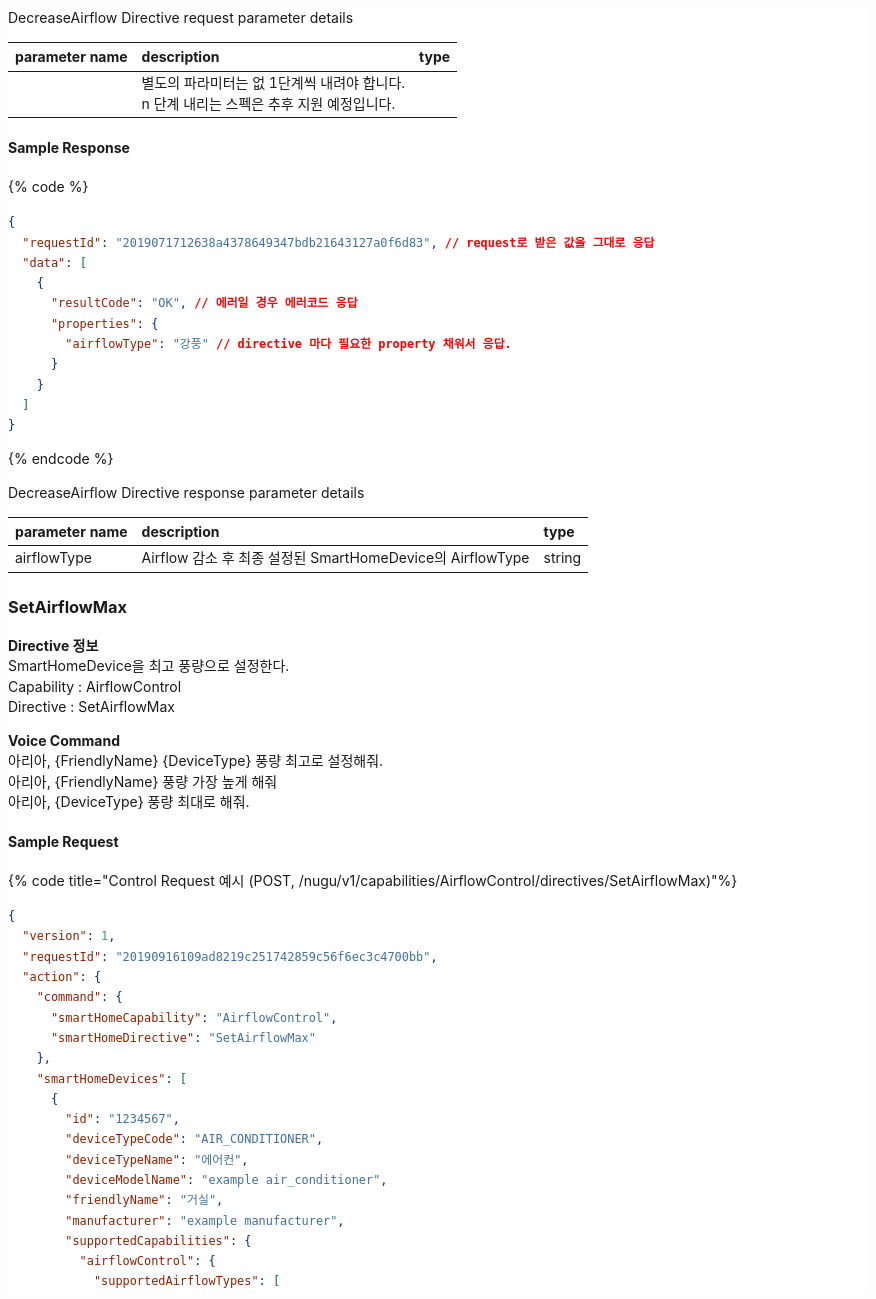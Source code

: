 DecreaseAirflow Directive request parameter details

| parameter name | description                                             | type  |
|:---------------|:--------------------------------------------------------|:------|
|                | 별도의 파라미터는 없 1단계씩 내려야 합니다.<br/>n 단계 내리는 스펙은 추후 지원 예정입니다. |       |

#### Sample Response

{% code %}
```json
{
  "requestId": "2019071712638a4378649347bdb21643127a0f6d83", // request로 받은 값을 그대로 응답
  "data": [
    {
      "resultCode": "OK", // 에러일 경우 에러코드 응답
      "properties": {
        "airflowType": "강풍" // directive 마다 필요한 property 채워서 응답.
      }
    }
  ]
}
```
{% endcode %}

DecreaseAirflow Directive response parameter details

| parameter name | description                                      | type   |
|:---------------|:-------------------------------------------------|:-------|
| airflowType    | Airflow 감소 후 최종 설정된 SmartHomeDevice의 AirflowType | string |

### SetAirflowMax

**Directive 정보**  
SmartHomeDevice을 최고 풍량으로 설정한다.  
Capability : AirflowControl  
Directive : SetAirflowMax

**Voice Command**  
아리아, {FriendlyName} {DeviceType} 풍량 최고로 설정해줘.  
아리아, {FriendlyName} 풍량 가장 높게 해줘  
아리아, {DeviceType} 풍량 최대로 해줘.

#### Sample Request

{% code title="Control Request 예시 (POST, /nugu/v1/capabilities/AirflowControl/directives/SetAirflowMax)"%}
```json
{
  "version": 1,
  "requestId": "20190916109ad8219c251742859c56f6ec3c4700bb",
  "action": {
    "command": {
      "smartHomeCapability": "AirflowControl",
      "smartHomeDirective": "SetAirflowMax"
    },
    "smartHomeDevices": [
      {
        "id": "1234567",
        "deviceTypeCode": "AIR_CONDITIONER",
        "deviceTypeName": "에어컨",
        "deviceModelName": "example air_conditioner",
        "friendlyName": "거실",
        "manufacturer": "example manufacturer",
        "supportedCapabilities": {
          "airflowControl": {
            "supportedAirflowTypes": [
```